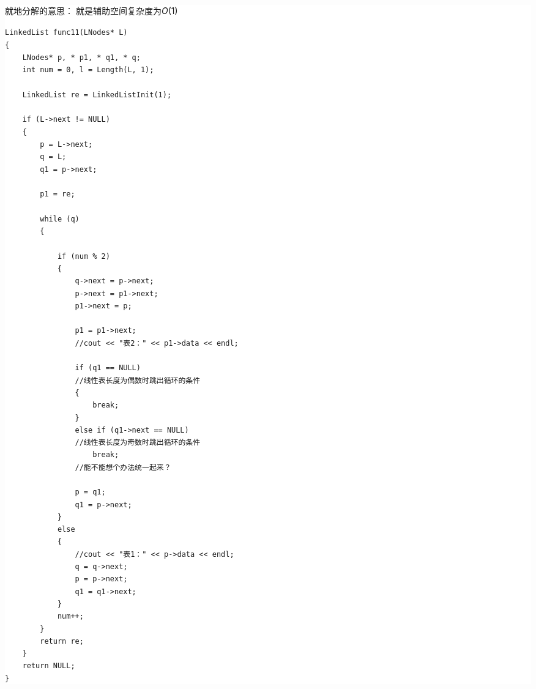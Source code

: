 就地分解的意思：
就是辅助空间复杂度为$O(1)$

```c{class=line-numbers}
LinkedList func11(LNodes* L)
{
	LNodes* p, * p1, * q1, * q;
	int num = 0, l = Length(L, 1);

	LinkedList re = LinkedListInit(1);

	if (L->next != NULL)
	{
		p = L->next;
		q = L;
		q1 = p->next;

		p1 = re;

		while (q)
		{

			if (num % 2)
			{
				q->next = p->next;
				p->next = p1->next;
				p1->next = p;

				p1 = p1->next;
				//cout << "表2：" << p1->data << endl;

				if (q1 == NULL)
				//线性表长度为偶数时跳出循环的条件
				{
					break;
				}
				else if (q1->next == NULL)
				//线性表长度为奇数时跳出循环的条件
					break;
				//能不能想个办法统一起来？
			
				p = q1;
				q1 = p->next;
			}
			else
			{
				//cout << "表1：" << p->data << endl;
				q = q->next;
				p = p->next;
				q1 = q1->next;
			}
			num++;
		}
		return re;
	}
	return NULL;
}
```
